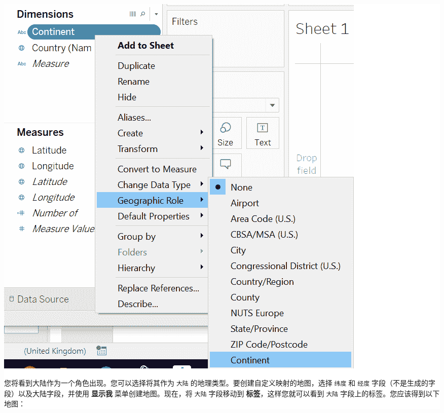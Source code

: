![](img/32178944-86c3-42b4-9086-0edcff2a61d9.png)

您将看到大陆作为一个角色出现。您可以选择将其作为 `大陆` 的地理类型。要创建自定义映射的地图，选择 `纬度` 和 `经度` 字段（不是生成的字段）以及大陆字段，并使用 **显示我** 菜单创建地图。现在，将 `大陆` 字段移动到 **标签**，这样您就可以看到 `大陆` 字段上的标签。您应该得到以下地图：
